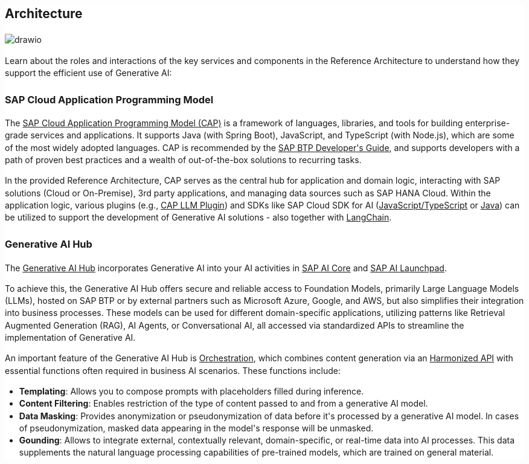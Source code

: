 ## Architecture

![drawio](./drawio/reference-architecture-generative-ai.drawio)

Learn about the roles and interactions of the key services and components in the Reference Architecture to understand how they support the efficient use of Generative AI:

### SAP Cloud Application Programming Model

The [SAP Cloud Application Programming Model (CAP)](https://cap.cloud.sap/docs/) is a framework of languages, libraries, and tools for building enterprise-grade services and applications.
It supports Java (with Spring Boot), JavaScript, and TypeScript (with Node.js), which are some of the most widely adopted languages.
CAP is recommended by the [SAP BTP Developer's Guide](https://help.sap.com/docs/btp/btp-developers-guide/), and supports developers with a path of proven best practices and a wealth of out-of-the-box solutions to recurring tasks.

In the provided Reference Architecture, CAP serves as the central hub for application and domain logic, interacting with SAP solutions (Cloud or On-Premise), 3rd party applications, and managing data sources such as SAP HANA Cloud. Within the application logic, various plugins (e.g., [CAP LLM Plugin](https://www.npmjs.com/package/cap-llm-plugin)) and SDKs like SAP Cloud SDK for AI ([JavaScript/TypeScript](https://github.com/SAP/ai-sdk-js) or [Java](https://github.com/SAP/ai-sdk-java)) can be utilized to support the development of Generative AI solutions - also together with [LangChain](https://www.langchain.com/).

### Generative AI Hub

The [Generative AI Hub](https://help.sap.com/docs/sap-ai-core/sap-ai-core-service-guide/generative-ai-hub-in-sap-ai-core) incorporates Generative AI into your AI activities in [SAP AI Core](https://discovery-center.cloud.sap/serviceCatalog/sap-ai-core?region=all) and [SAP AI Launchpad](https://discovery-center.cloud.sap/serviceCatalog/sap-ai-launchpad?region=all).

To achieve this, the Generative AI Hub offers secure and reliable access to Foundation Models, primarily Large Language Models (LLMs), hosted on SAP BTP or by external partners such as Microsoft Azure, Google, and AWS, but also simplifies their integration into business processes. These models can be used for different domain-specific applications, utilizing patterns like Retrieval Augmented Generation (RAG), AI Agents, or Conversational AI, all accessed via standardized APIs to streamline the implementation of Generative AI.

An important feature of the Generative AI Hub is [Orchestration](https://help.sap.com/docs/sap-ai-core/sap-ai-core-service-guide/orchestration), which combines content generation via an [Harmonized API](https://help.sap.com/docs/sap-ai-core/sap-ai-core-service-guide/harmonized-api) with essential functions often required in business AI scenarios. These functions include:

-   **Templating**: Allows you to compose prompts with placeholders filled during inference.
-   **Content Filtering**: Enables restriction of the type of content passed to and from a generative AI model.
-   **Data Masking**: Provides anonymization or pseudonymization of data before it's processed by a generative AI model. In cases of pseudonymization, masked data appearing in the model's response will be unmasked.
-   **Gounding**: Allows to integrate external, contextually relevant, domain-specific, or real-time data into AI processes. This data supplements the natural language processing capabilities of pre-trained models, which are trained on general material.
